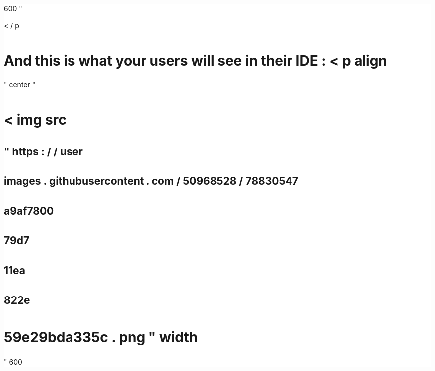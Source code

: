 600
"
>
<
/
p
>
And
this
is
what
your
users
will
see
in
their
IDE
:
<
p
align
=
"
center
"
>
<
img
src
=
"
https
:
/
/
user
-
images
.
githubusercontent
.
com
/
50968528
/
78830547
-
a9af7800
-
79d7
-
11ea
-
822e
-
59e29bda335c
.
png
"
width
=
"
600